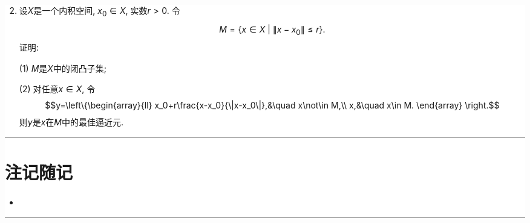 2. 设$X$是一个内积空间, $x_0\in X$, 实数$r>0$. 令
    $$M=\{x\in X\ |\ \|x-x_0\|\leq r\}.$$
    证明:
    
    (1) $M$是$X$中的闭凸子集;

    (2) 对任意$x\in  X$, 令
    $$y=\left\{\begin{array}{ll}
    x_0+r\frac{x-x_0}{\|x-x_0\|},&\quad x\not\in M,\\
    x,&\quad x\in M. 
    \end{array}
    \right.$$
        则$y$是$x$在$M$中的最佳逼近元.

---

# <a name="remark"> 注记随记 </a>



-


---